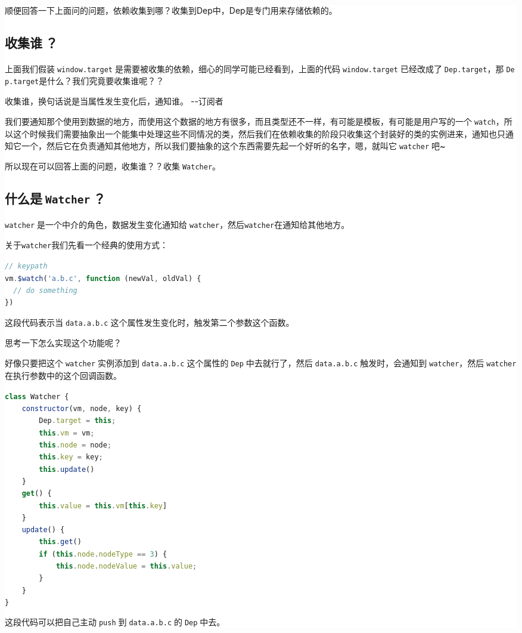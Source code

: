顺便回答一下上面问的问题，依赖收集到哪？收集到Dep中，Dep是专门用来存储依赖的。

## 收集谁 ？

上面我们假装 `window.target` 是需要被收集的依赖，细心的同学可能已经看到，上面的代码 `window.target` 已经改成了 `Dep.target`，那 `Dep.target`是什么？我们究竟要收集谁呢？？

收集谁，换句话说是当属性发生变化后，通知谁。 --订阅者

我们要通知那个使用到数据的地方，而使用这个数据的地方有很多，而且类型还不一样，有可能是模板，有可能是用户写的一个 `watch`，所以这个时候我们需要抽象出一个能集中处理这些不同情况的类，然后我们在依赖收集的阶段只收集这个封装好的类的实例进来，通知也只通知它一个，然后它在负责通知其他地方，所以我们要抽象的这个东西需要先起一个好听的名字，嗯，就叫它 `watcher` 吧~

所以现在可以回答上面的问题，收集谁？？收集 `Watcher`。

## 什么是 `Watcher` ？

`watcher` 是一个中介的角色，数据发生变化通知给 `watcher`，然后`watcher`在通知给其他地方。

关于`watcher`我们先看一个经典的使用方式：

```js
// keypath
vm.$watch('a.b.c', function (newVal, oldVal) {
  // do something
})
```
这段代码表示当 `data.a.b.c` 这个属性发生变化时，触发第二个参数这个函数。

思考一下怎么实现这个功能呢？

好像只要把这个 `watcher` 实例添加到 `data.a.b.c` 这个属性的 `Dep` 中去就行了，然后 `data.a.b.c` 触发时，会通知到 `watcher`，然后 `watcher` 在执行参数中的这个回调函数。

```js
class Watcher {
    constructor(vm, node, key) {
        Dep.target = this;
        this.vm = vm;
        this.node = node;
        this.key = key;
        this.update()
    }
    get() {
        this.value = this.vm[this.key]
    }
    update() {
        this.get()
        if (this.node.nodeType == 3) {
            this.node.nodeValue = this.value;
        }
    }
}
```

这段代码可以把自己主动 `push` 到 `data.a.b.c` 的 `Dep` 中去。
